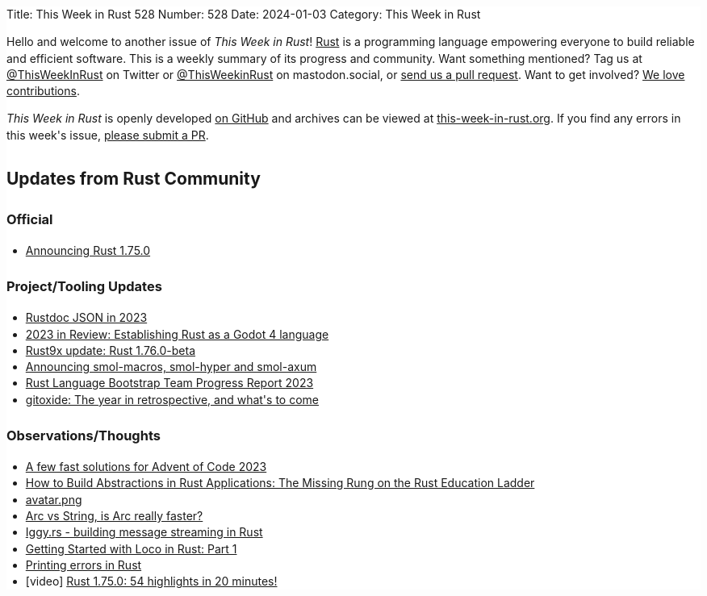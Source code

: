 Title: This Week in Rust 528
Number: 528
Date: 2024-01-03
Category: This Week in Rust

Hello and welcome to another issue of *This Week in Rust*!
[Rust](https://www.rust-lang.org/) is a programming language empowering everyone to build reliable and efficient software.
This is a weekly summary of its progress and community.
Want something mentioned? Tag us at [@ThisWeekInRust](https://twitter.com/ThisWeekInRust) on Twitter or [@ThisWeekinRust](https://mastodon.social/@thisweekinrust) on mastodon.social, or [send us a pull request](https://github.com/rust-lang/this-week-in-rust).
Want to get involved? [We love contributions](https://github.com/rust-lang/rust/blob/master/CONTRIBUTING.md).

*This Week in Rust* is openly developed [on GitHub](https://github.com/rust-lang/this-week-in-rust) and archives can be viewed at [this-week-in-rust.org](https://this-week-in-rust.org/).
If you find any errors in this week's issue, [please submit a PR](https://github.com/rust-lang/this-week-in-rust/pulls).

## Updates from Rust Community



### Official
* [Announcing Rust 1.75.0](https://blog.rust-lang.org/2023/12/28/Rust-1.75.0.html)

### Project/Tooling Updates
* [Rustdoc JSON in 2023](https://alona.page/posts/rustdoc-json-2023/)
* [2023 in Review: Establishing Rust as a Godot 4 language](https://godot-rust.github.io/dev/godot-rust-2023-review/)
* [Rust9x update: Rust 1.76.0-beta](https://seri.tools/blog/rust9x-1-76/)
* [Announcing smol-macros, smol-hyper and smol-axum](https://notgull.net/new-smol-rs-subcrates/)
* [Rust Language Bootstrap Team Progress Report 2023](https://onurozkan.dev/read/rust-language-bootstrap-team-progress-report-2023/)
* [gitoxide: The year in retrospective, and what's to come](https://github.com/Byron/gitoxide/discussions/1223)

### Observations/Thoughts
* [A few fast solutions for Advent of Code 2023](https://jordankaye.dev/posts/aoc-2023/)
* [How to Build Abstractions in Rust Applications: The Missing Rung on the Rust Education Ladder](https://orodu.net/2023/12/27/rust-abstractions.html)
* [avatar.png](https://tuckersiemens.com/posts/avatar-png/)
* [Arc vs String, is Arc really faster?](https://blocklisted.github.io/blog/arc_str_vs_string_is_it_really_faster/)
* [Iggy.rs - building message streaming in Rust](https://blog.iggy.rs/posts/building-message-streaming-in-rust/)
* [Getting Started with Loco in Rust: Part 1](https://www.shuttle.rs/blog/2023/12/28/using-loco-rust-rails)
* [Printing errors in Rust](https://heikoseeberger.de/2024-01-01-printing-errors/)
* [video] [Rust 1.75.0: 54 highlights in 20 minutes!](https://youtu.be/Z8xig7wEV68)


[submit_crate]: https://users.rust-lang.org/t/crate-of-the-week/2704
[guidelines]: https://users.rust-lang.org/t/twir-call-for-participation/4821
[merged]: https://github.com/search?q=is%3Apr+org%3Arust-lang+is%3Amerged+merged%3A2023-12-27..2024-01-02
[calendar]: https://www.google.com/calendar/embed?src=apd9vmbc22egenmtu5l6c5jbfc%40group.calendar.google.com
[community]: mailto:community-team@rust-lang.org